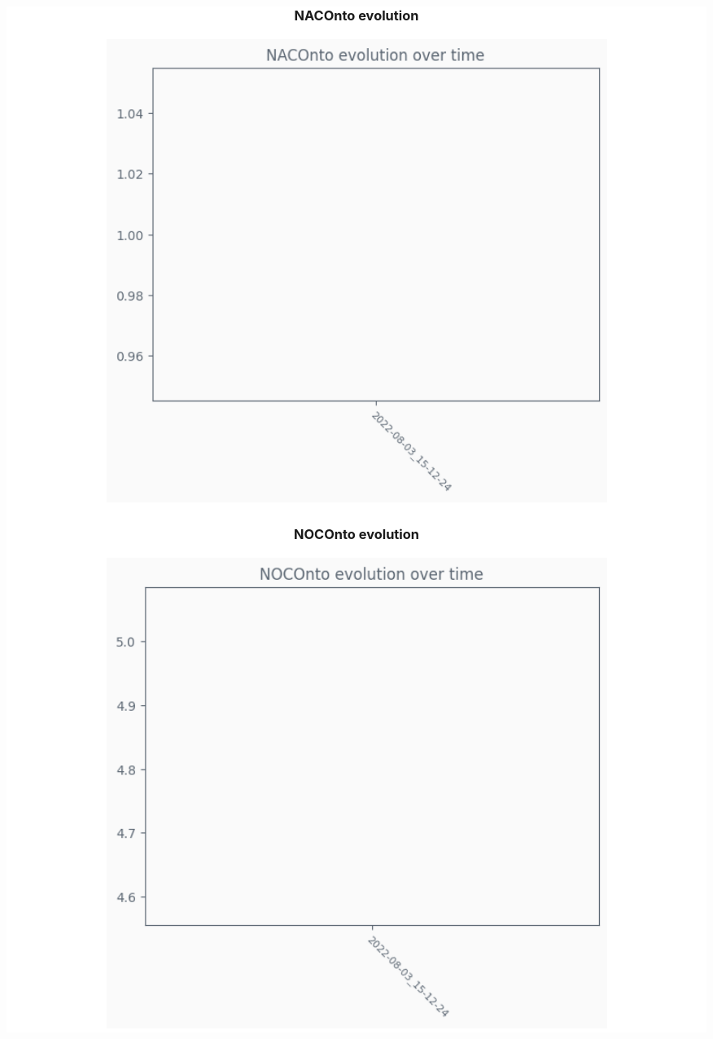 <div>
<h3 align="center" width="100%">NACOnto evolution</h3>

<p align="center" width="100%">
	<img width="615px" style="object-fit: scale;" src="img/ultimate-sounds-WNmech-ReducedSource_NACOnto_metric_evolution.png"/>
</p>
</div>

<div>
<h3 align="center" width="100%">NOCOnto evolution</h3>

<p align="center" width="100%">
	<img width="615px" style="object-fit: scale;" src="img/ultimate-sounds-WNmech-ReducedSource_NOCOnto_metric_evolution.png"/>